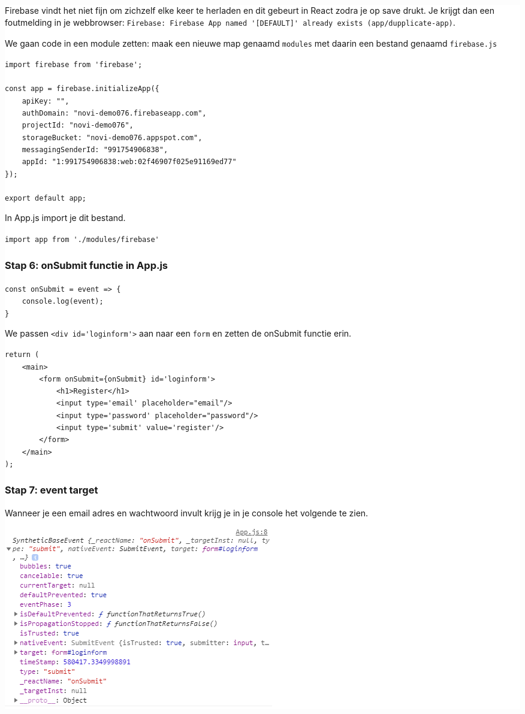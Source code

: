 Firebase vindt het niet fijn om zichzelf elke keer te herladen en dit gebeurt in React zodra je op save drukt. Je krijgt dan een foutmelding in je webbrowser: `Firebase: Firebase App named '[DEFAULT]' already exists (app/dupplicate-app)`.

We gaan code in een module zetten: maak een nieuwe map genaamd `modules` met daarin een bestand genaamd `firebase.js`

    import firebase from 'firebase';
    
    const app = firebase.initializeApp({
        apiKey: "",
        authDomain: "novi-demo076.firebaseapp.com",
        projectId: "novi-demo076",
        storageBucket: "novi-demo076.appspot.com",
        messagingSenderId: "991754906838",
        appId: "1:991754906838:web:02f46907f025e91169ed77"
    });
    
    export default app;

In App.js import je dit bestand.

    import app from './modules/firebase'

### Stap 6: onSubmit functie in App.js

    const onSubmit = event => {
        console.log(event);
    }

We passen `<div id='loginform'>` aan naar een `form` en zetten de onSubmit functie erin.

    return (
        <main>
            <form onSubmit={onSubmit} id='loginform'>
                <h1>Register</h1>
                <input type='email' placeholder="email"/>
                <input type='password' placeholder="password"/>
                <input type='submit' value='register'/>
            </form>
        </main>
    );

### Stap 7: event target

Wanneer je een email adres en wachtwoord invult krijg je in je console het volgende te zien.

![img.png](src/assets/img4.png)
